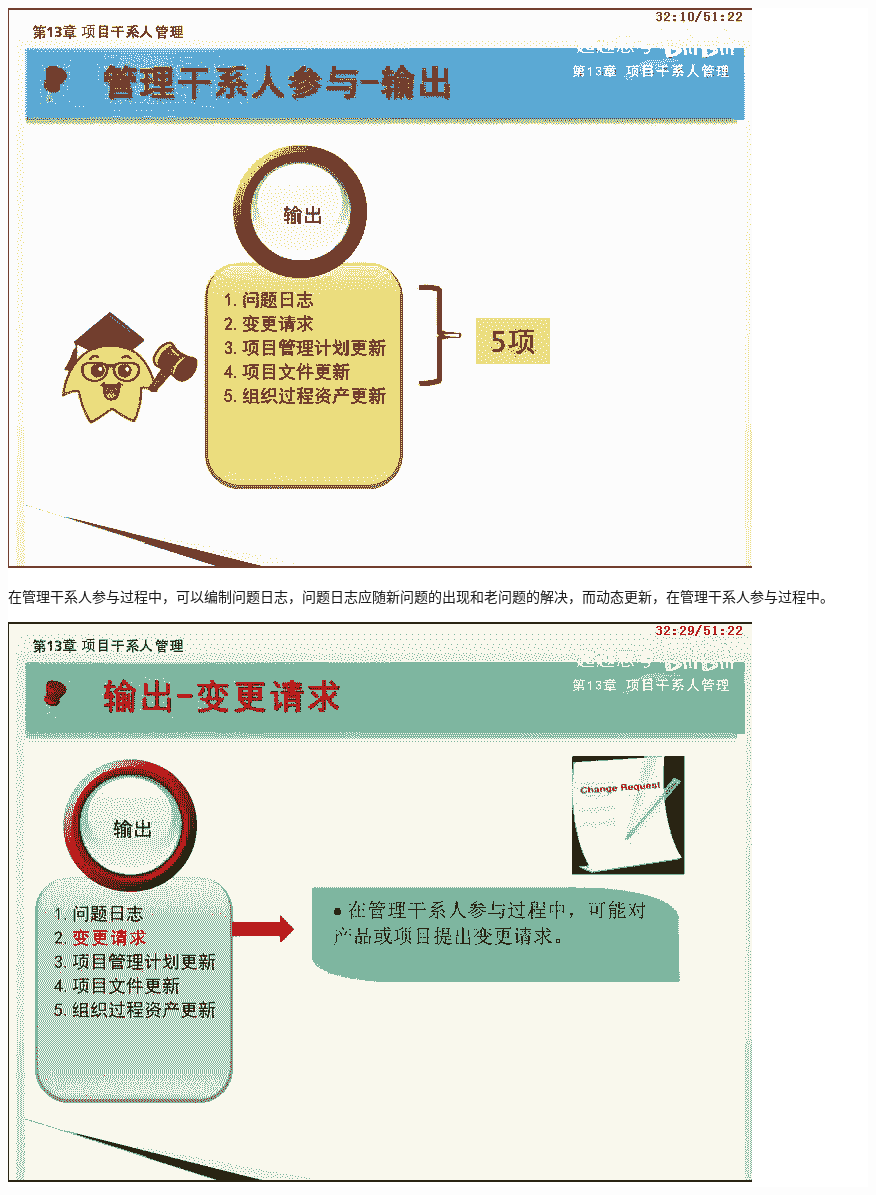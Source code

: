 ![](img/6be9fb2af5ee76a33881e31dac2ebf06_105.png)

在管理干系人参与过程中，可以编制问题日志，问题日志应随新问题的出现和老问题的解决，而动态更新，在管理干系人参与过程中。



![](img/6be9fb2af5ee76a33881e31dac2ebf06_107.png)
